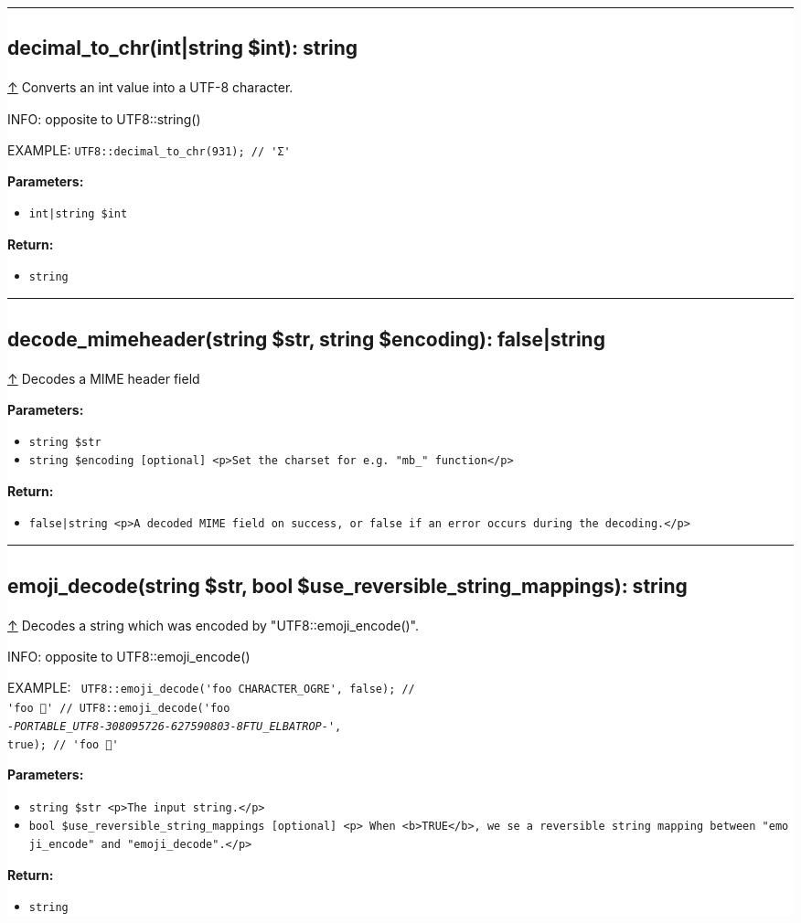 --------

## decimal_to_chr(int|string $int): string
<a href="#voku-php-readme-class-methods">↑</a>
Converts an int value into a UTF-8 character.

INFO: opposite to UTF8::string()

EXAMPLE: <code>UTF8::decimal_to_chr(931); // 'Σ'</code>

**Parameters:**
- `int|string $int`

**Return:**
- `string`

--------

## decode_mimeheader(string $str, string $encoding): false|string
<a href="#voku-php-readme-class-methods">↑</a>
Decodes a MIME header field

**Parameters:**
- `string $str`
- `string $encoding [optional] <p>Set the charset for e.g. "mb_" function</p>`

**Return:**
- `false|string <p>A decoded MIME field on success,
or false if an error occurs during the decoding.</p>`

--------

## emoji_decode(string $str, bool $use_reversible_string_mappings): string
<a href="#voku-php-readme-class-methods">↑</a>
Decodes a string which was encoded by "UTF8::emoji_encode()".

INFO: opposite to UTF8::emoji_encode()

EXAMPLE: <code>
UTF8::emoji_decode('foo CHARACTER_OGRE', false); // 'foo 👹'
//
UTF8::emoji_decode('foo _-_PORTABLE_UTF8_-_308095726_-_627590803_-_8FTU_ELBATROP_-_', true); // 'foo 👹'
</code>

**Parameters:**
- `string $str <p>The input string.</p>`
- `bool $use_reversible_string_mappings [optional] <p>
When <b>TRUE</b>, we se a reversible string mapping
between "emoji_encode" and "emoji_decode".</p>`

**Return:**
- `string`


[//]: # (AUTO-GENERATED BY "PHP README Helper": base file -> docs/base.md)